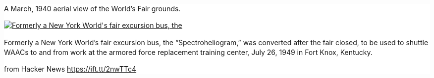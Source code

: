 A March, 1940 aerial view of the World’s Fair grounds.

[![Formerly a New York World's fair excursion bus, the ](https://1.bp.blogspot.com/-Yl1h3j3Fhik/WYKg3dtaVII/AAAAAAAANsA/UwGLRx26J2k0ckZMiC-XQomO2erInQoEwCLcBGAs/s1600/1939_New_York_World_Fair%2B%252842%2529.jpg)](https://1.bp.blogspot.com/-Yl1h3j3Fhik/WYKg3dtaVII/AAAAAAAANsA/UwGLRx26J2k0ckZMiC-XQomO2erInQoEwCLcBGAs/s1600/1939_New_York_World_Fair%2B%252842%2529.jpg)

Formerly a New York World’s fair excursion bus, the “Spectroheliogram,” was converted after the fair closed, to be used to shuttle WAACs to and from work at the armored force replacement training center, July 26, 1949 in Fort Knox, Kentucky.

  
  
from Hacker News https://ift.tt/2nwTTc4